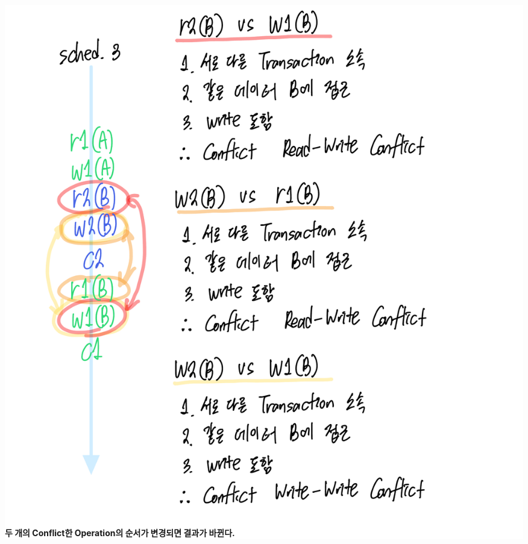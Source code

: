 ![conflict.jpeg](24_04_08_daily_certification%20e2957cd6887d47b18ec955ae8e7a4521/conflict.jpeg)

**두 개의 Conflict한 Operation의 순서가 변경되면 결과가 바뀐다.**
